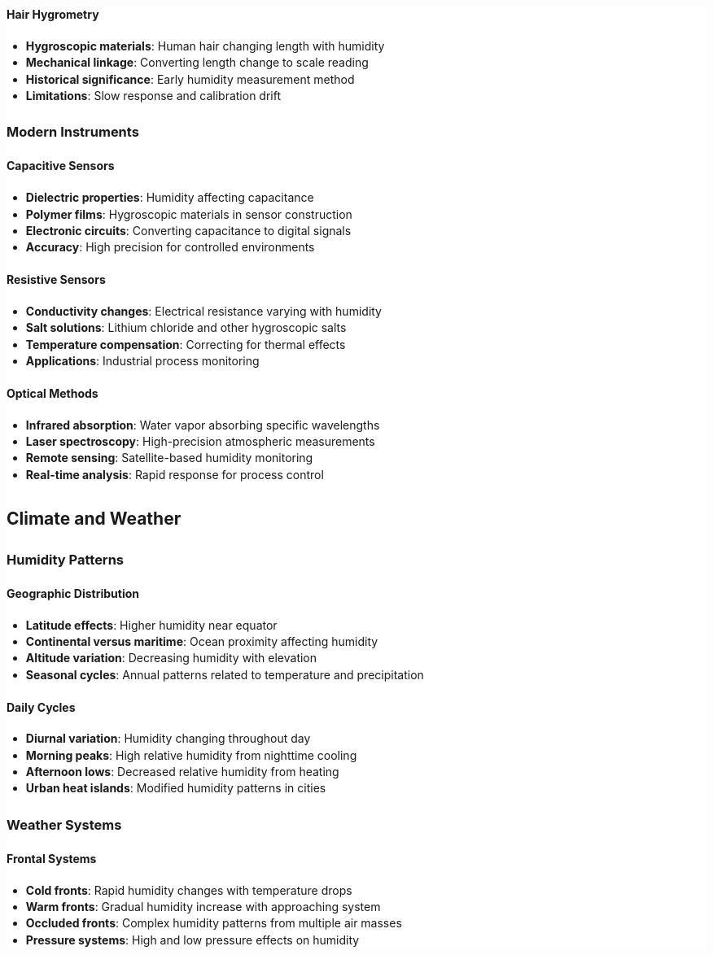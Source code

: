 #### Hair Hygrometry
- **Hygroscopic materials**: Human hair changing length with humidity
- **Mechanical linkage**: Converting length change to scale reading
- **Historical significance**: Early humidity measurement method
- **Limitations**: Slow response and calibration drift

### Modern Instruments

#### Capacitive Sensors
- **Dielectric properties**: Humidity affecting capacitance
- **Polymer films**: Hygroscopic materials in sensor construction
- **Electronic circuits**: Converting capacitance to digital signals
- **Accuracy**: High precision for controlled environments

#### Resistive Sensors
- **Conductivity changes**: Electrical resistance varying with humidity
- **Salt solutions**: Lithium chloride and other hygroscopic salts
- **Temperature compensation**: Correcting for thermal effects
- **Applications**: Industrial process monitoring

#### Optical Methods
- **Infrared absorption**: Water vapor absorbing specific wavelengths
- **Laser spectroscopy**: High-precision atmospheric measurements
- **Remote sensing**: Satellite-based humidity monitoring
- **Real-time analysis**: Rapid response for process control

## Climate and Weather

### Humidity Patterns

#### Geographic Distribution
- **Latitude effects**: Higher humidity near equator
- **Continental versus maritime**: Ocean proximity affecting humidity
- **Altitude variation**: Decreasing humidity with elevation
- **Seasonal cycles**: Annual patterns related to temperature and precipitation

#### Daily Cycles
- **Diurnal variation**: Humidity changing throughout day
- **Morning peaks**: High relative humidity from nighttime cooling
- **Afternoon lows**: Decreased relative humidity from heating
- **Urban heat islands**: Modified humidity patterns in cities

### Weather Systems

#### Frontal Systems
- **Cold fronts**: Rapid humidity changes with temperature drops
- **Warm fronts**: Gradual humidity increase with approaching system
- **Occluded fronts**: Complex humidity patterns from multiple air masses
- **Pressure systems**: High and low pressure effects on humidity

